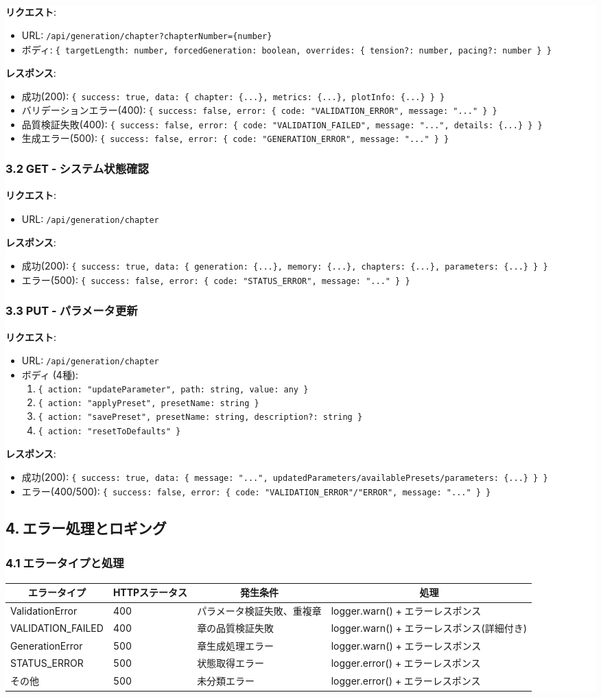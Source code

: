 **リクエスト**:
- URL: `/api/generation/chapter?chapterNumber={number}`
- ボディ: `{ targetLength: number, forcedGeneration: boolean, overrides: { tension?: number, pacing?: number } }`

**レスポンス**:
- 成功(200): `{ success: true, data: { chapter: {...}, metrics: {...}, plotInfo: {...} } }`
- バリデーションエラー(400): `{ success: false, error: { code: "VALIDATION_ERROR", message: "..." } }`
- 品質検証失敗(400): `{ success: false, error: { code: "VALIDATION_FAILED", message: "...", details: {...} } }`
- 生成エラー(500): `{ success: false, error: { code: "GENERATION_ERROR", message: "..." } }`

### 3.2 GET - システム状態確認

**リクエスト**:
- URL: `/api/generation/chapter`

**レスポンス**:
- 成功(200): `{ success: true, data: { generation: {...}, memory: {...}, chapters: {...}, parameters: {...} } }`
- エラー(500): `{ success: false, error: { code: "STATUS_ERROR", message: "..." } }`

### 3.3 PUT - パラメータ更新

**リクエスト**:
- URL: `/api/generation/chapter`
- ボディ (4種):
  1. `{ action: "updateParameter", path: string, value: any }`
  2. `{ action: "applyPreset", presetName: string }`
  3. `{ action: "savePreset", presetName: string, description?: string }`
  4. `{ action: "resetToDefaults" }`

**レスポンス**:
- 成功(200): `{ success: true, data: { message: "...", updatedParameters/availablePresets/parameters: {...} } }`
- エラー(400/500): `{ success: false, error: { code: "VALIDATION_ERROR"/"ERROR", message: "..." } }`

## 4. エラー処理とロギング

### 4.1 エラータイプと処理

| エラータイプ | HTTPステータス | 発生条件 | 処理 |
|------------|---------------|---------|------|
| ValidationError | 400 | パラメータ検証失敗、重複章 | logger.warn() + エラーレスポンス |
| VALIDATION_FAILED | 400 | 章の品質検証失敗 | logger.warn() + エラーレスポンス(詳細付き) |
| GenerationError | 500 | 章生成処理エラー | logger.warn() + エラーレスポンス |
| STATUS_ERROR | 500 | 状態取得エラー | logger.error() + エラーレスポンス |
| その他 | 500 | 未分類エラー | logger.error() + エラーレスポンス |
